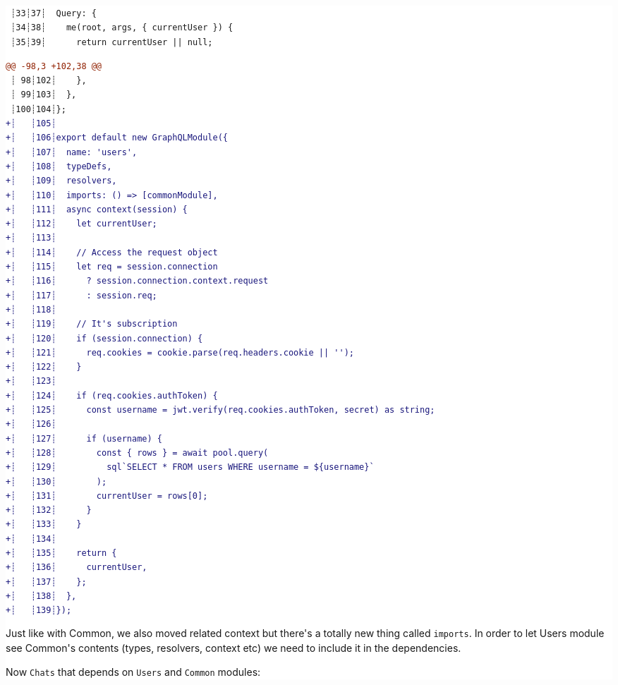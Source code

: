 ```diff
 ┊33┊37┊  Query: {
 ┊34┊38┊    me(root, args, { currentUser }) {
 ┊35┊39┊      return currentUser || null;
```
```diff
@@ -98,3 +102,38 @@
 ┊ 98┊102┊    },
 ┊ 99┊103┊  },
 ┊100┊104┊};
+┊   ┊105┊
+┊   ┊106┊export default new GraphQLModule({
+┊   ┊107┊  name: 'users',
+┊   ┊108┊  typeDefs,
+┊   ┊109┊  resolvers,
+┊   ┊110┊  imports: () => [commonModule],
+┊   ┊111┊  async context(session) {
+┊   ┊112┊    let currentUser;
+┊   ┊113┊
+┊   ┊114┊    // Access the request object
+┊   ┊115┊    let req = session.connection
+┊   ┊116┊      ? session.connection.context.request
+┊   ┊117┊      : session.req;
+┊   ┊118┊
+┊   ┊119┊    // It's subscription
+┊   ┊120┊    if (session.connection) {
+┊   ┊121┊      req.cookies = cookie.parse(req.headers.cookie || '');
+┊   ┊122┊    }
+┊   ┊123┊
+┊   ┊124┊    if (req.cookies.authToken) {
+┊   ┊125┊      const username = jwt.verify(req.cookies.authToken, secret) as string;
+┊   ┊126┊
+┊   ┊127┊      if (username) {
+┊   ┊128┊        const { rows } = await pool.query(
+┊   ┊129┊          sql`SELECT * FROM users WHERE username = ${username}`
+┊   ┊130┊        );
+┊   ┊131┊        currentUser = rows[0];
+┊   ┊132┊      }
+┊   ┊133┊    }
+┊   ┊134┊
+┊   ┊135┊    return {
+┊   ┊136┊      currentUser,
+┊   ┊137┊    };
+┊   ┊138┊  },
+┊   ┊139┊});
```

[}]: #

Just like with Common, we also moved related context but there's a totally new thing called `imports`. In order to let Users module see Common's contents (types, resolvers, context etc) we need to include it in the dependencies.

Now `Chats` that depends on `Users` and `Common` modules:


[//]: # (head-end)
[{]: <helper> (diffStep "13.1" files="modules/common/index.ts" module="server")
[{]: <helper> (diffStep "13.1" files="modules/users/index.ts" module="server")
[{]: <helper> (diffStep "13.1" files="modules/chats/index.ts" module="server")
[{]: <helper> (diffStep "13.1" files="schema/index.ts" module="server")
[{]: <helper> (diffStep "13.1" files="codegen.yml" module="server")
[{]: <helper> (diffStep "13.2" files="index.ts" module="server")
[{]: <helper> (diffStep "13.2" files="codegen.yml" module="server")
[{]: <helper> (diffStep "13.3" files="modules/common/index.ts" module="server")
[{]: <helper> (diffStep "13.3" files="modules/users/index.ts" module="server")
[{]: <helper> (diffStep "13.3" files="modules/chats/index.ts" module="server")
[{]: <helper> (diffStep "13.3" files="index.ts" module="server")
[{]: <helper> (diffStep "13.4" files="modules/chats/unsplash.api.ts" module="server")
[{]: <helper> (diffStep "13.4" files="index.ts" module="server")
[{]: <helper> (diffStep "13.4" files="context.ts" module="server")
[{]: <helper> (diffStep "13.4" files="modules/chats/index.ts" module="server")
[{]: <helper> (diffStep "13.5" files="context.ts" module="server")
[{]: <helper> (diffStep "13.5" files="index.ts" module="server")
[{]: <helper> (diffStep "13.5" files="modules/chats/unsplash.api.ts" module="server")
[{]: <helper> (diffStep "13.5" files="modules/chats/index.ts" module="server")
[{]: <helper> (diffStep "13.6" files="modules/common/database.provider.ts" module="server")
[{]: <helper> (diffStep "13.6" files="modules/common/index.ts" module="server")
[{]: <helper> (diffStep "13.6" files="modules/index.ts" module="server")
[{]: <helper> (diffStep "13.7" files="modules/users/users.provider.ts,modules/users/index.ts" module="server")
[{]: <helper> (diffStep "13.8" module="server")
[{]: <helper> (diffStep "13.9" module="server")
[{]: <helper> (diffStep "13.10" module="server")
[{]: <helper> (diffStep "13.11" module="server")